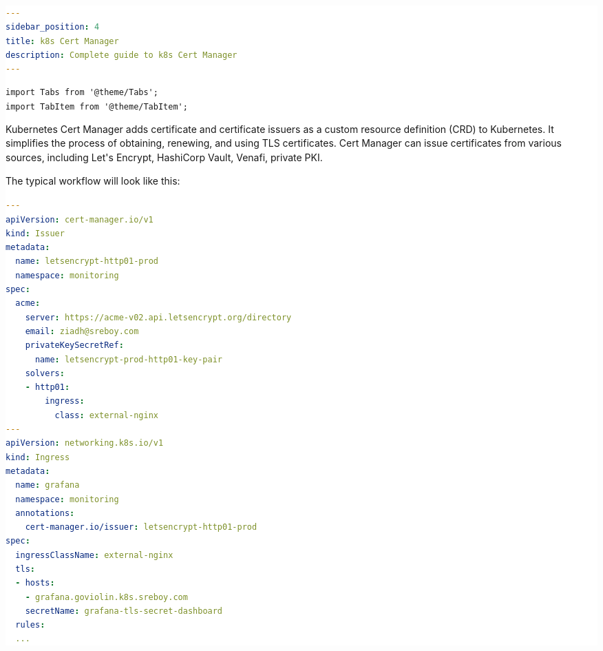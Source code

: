 ```yaml
---
sidebar_position: 4
title: k8s Cert Manager
description: Complete guide to k8s Cert Manager
---
```


```mdx-code-block
import Tabs from '@theme/Tabs';
import TabItem from '@theme/TabItem';
```

Kubernetes Cert Manager adds certificate and certificate issuers as a custom resource definition (CRD) to Kubernetes. It simplifies the process of obtaining, renewing, and using TLS certificates. Cert Manager can issue certificates from various sources, including Let's Encrypt, HashiCorp Vault, Venafi, private PKI.

The typical workflow will look like this:
```yaml
---
apiVersion: cert-manager.io/v1
kind: Issuer
metadata:
  name: letsencrypt-http01-prod
  namespace: monitoring
spec:
  acme:
    server: https://acme-v02.api.letsencrypt.org/directory
    email: ziadh@sreboy.com
    privateKeySecretRef:
      name: letsencrypt-prod-http01-key-pair
    solvers:
    - http01:
        ingress:
          class: external-nginx
---
apiVersion: networking.k8s.io/v1
kind: Ingress
metadata:
  name: grafana
  namespace: monitoring
  annotations:
    cert-manager.io/issuer: letsencrypt-http01-prod
spec:
  ingressClassName: external-nginx
  tls:
  - hosts:
    - grafana.goviolin.k8s.sreboy.com
    secretName: grafana-tls-secret-dashboard
  rules:
  ...
```
